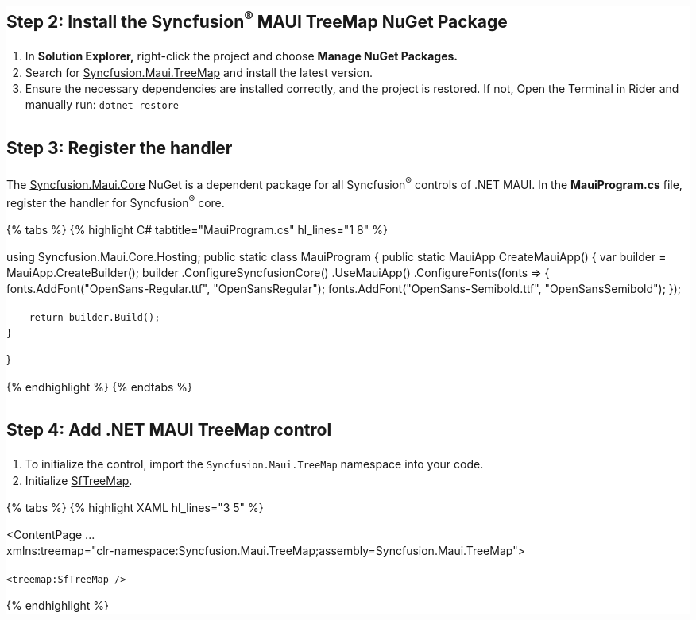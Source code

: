 ## Step 2: Install the Syncfusion<sup>®</sup> MAUI TreeMap NuGet Package

1. In **Solution Explorer,** right-click the project and choose **Manage NuGet Packages.**
2. Search for [Syncfusion.Maui.TreeMap](https://www.nuget.org/packages/Syncfusion.Maui.TreeMap/) and install the latest version.
3. Ensure the necessary dependencies are installed correctly, and the project is restored. If not, Open the Terminal in Rider and manually run: `dotnet restore`

## Step 3: Register the handler

The [Syncfusion.Maui.Core](https://www.nuget.org/packages/Syncfusion.Maui.Core/) NuGet is a dependent package for all Syncfusion<sup>&reg;</sup> controls of .NET MAUI. In the **MauiProgram.cs** file, register the handler for Syncfusion<sup>&reg;</sup> core.

{% tabs %}
{% highlight C# tabtitle="MauiProgram.cs" hl_lines="1 8" %}

using Syncfusion.Maui.Core.Hosting;
public static class MauiProgram
{
    public static MauiApp CreateMauiApp()
    {
        var builder = MauiApp.CreateBuilder();
	    builder
		.ConfigureSyncfusionCore()
		.UseMauiApp<App>()
		.ConfigureFonts(fonts =>
		{
		    fonts.AddFont("OpenSans-Regular.ttf", "OpenSansRegular");
		    fonts.AddFont("OpenSans-Semibold.ttf", "OpenSansSemibold");
		});

	    return builder.Build();
	}
}

{% endhighlight %}
{% endtabs %}

## Step 4: Add .NET MAUI TreeMap control

1. To initialize the control, import the `Syncfusion.Maui.TreeMap` namespace into your code.
2. Initialize [SfTreeMap](https://help.syncfusion.com/cr/maui/Syncfusion.Maui.TreeMap.SfTreeMap.html).

{% tabs %}
{% highlight XAML hl_lines="3 5" %}

<ContentPage
    ...        
    xmlns:treemap="clr-namespace:Syncfusion.Maui.TreeMap;assembly=Syncfusion.Maui.TreeMap">

    <treemap:SfTreeMap />
</ContentPage>

{% endhighlight %}
